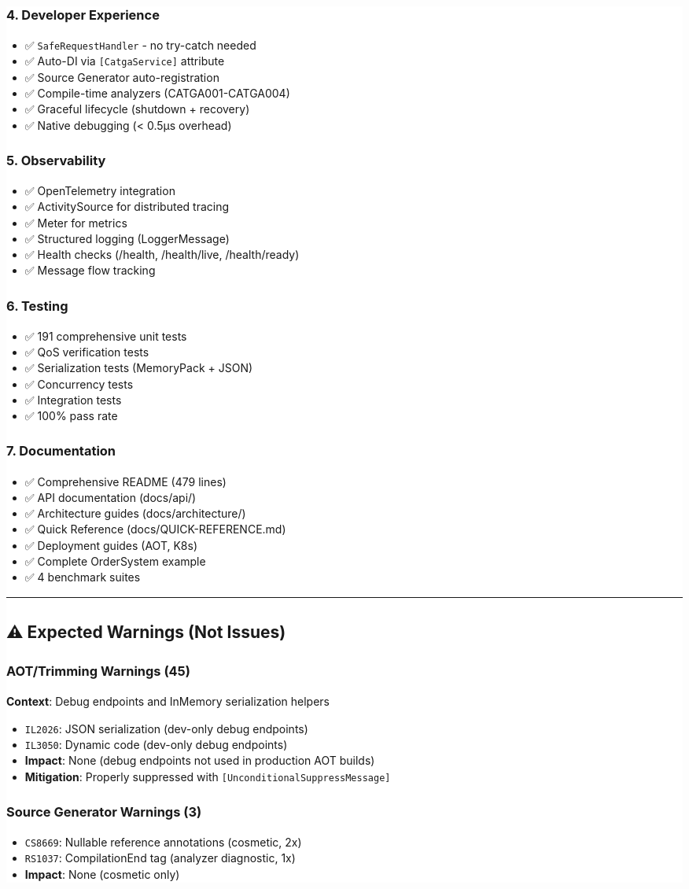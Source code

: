 ### 4. Developer Experience
- ✅ `SafeRequestHandler` - no try-catch needed
- ✅ Auto-DI via `[CatgaService]` attribute
- ✅ Source Generator auto-registration
- ✅ Compile-time analyzers (CATGA001-CATGA004)
- ✅ Graceful lifecycle (shutdown + recovery)
- ✅ Native debugging (< 0.5μs overhead)

### 5. Observability
- ✅ OpenTelemetry integration
- ✅ ActivitySource for distributed tracing
- ✅ Meter for metrics
- ✅ Structured logging (LoggerMessage)
- ✅ Health checks (/health, /health/live, /health/ready)
- ✅ Message flow tracking

### 6. Testing
- ✅ 191 comprehensive unit tests
- ✅ QoS verification tests
- ✅ Serialization tests (MemoryPack + JSON)
- ✅ Concurrency tests
- ✅ Integration tests
- ✅ 100% pass rate

### 7. Documentation
- ✅ Comprehensive README (479 lines)
- ✅ API documentation (docs/api/)
- ✅ Architecture guides (docs/architecture/)
- ✅ Quick Reference (docs/QUICK-REFERENCE.md)
- ✅ Deployment guides (AOT, K8s)
- ✅ Complete OrderSystem example
- ✅ 4 benchmark suites

---

## ⚠️ Expected Warnings (Not Issues)

### AOT/Trimming Warnings (45)
**Context**: Debug endpoints and InMemory serialization helpers
- `IL2026`: JSON serialization (dev-only debug endpoints)
- `IL3050`: Dynamic code (dev-only debug endpoints)
- **Impact**: None (debug endpoints not used in production AOT builds)
- **Mitigation**: Properly suppressed with `[UnconditionalSuppressMessage]`

### Source Generator Warnings (3)
- `CS8669`: Nullable reference annotations (cosmetic, 2x)
- `RS1037`: CompilationEnd tag (analyzer diagnostic, 1x)
- **Impact**: None (cosmetic only)
